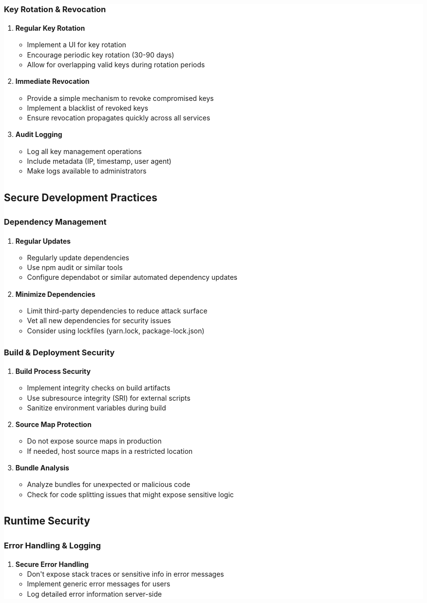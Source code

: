 ### Key Rotation & Revocation

1. **Regular Key Rotation**
   - Implement a UI for key rotation
   - Encourage periodic key rotation (30-90 days)
   - Allow for overlapping valid keys during rotation periods

2. **Immediate Revocation**
   - Provide a simple mechanism to revoke compromised keys
   - Implement a blacklist of revoked keys
   - Ensure revocation propagates quickly across all services

3. **Audit Logging**
   - Log all key management operations
   - Include metadata (IP, timestamp, user agent)
   - Make logs available to administrators

## Secure Development Practices

### Dependency Management

1. **Regular Updates**
   - Regularly update dependencies
   - Use npm audit or similar tools
   - Configure dependabot or similar automated dependency updates

2. **Minimize Dependencies**
   - Limit third-party dependencies to reduce attack surface
   - Vet all new dependencies for security issues
   - Consider using lockfiles (yarn.lock, package-lock.json)

### Build & Deployment Security

1. **Build Process Security**
   - Implement integrity checks on build artifacts
   - Use subresource integrity (SRI) for external scripts
   - Sanitize environment variables during build

2. **Source Map Protection**
   - Do not expose source maps in production
   - If needed, host source maps in a restricted location

3. **Bundle Analysis**
   - Analyze bundles for unexpected or malicious code
   - Check for code splitting issues that might expose sensitive logic

## Runtime Security

### Error Handling & Logging

1. **Secure Error Handling**
   - Don't expose stack traces or sensitive info in error messages
   - Implement generic error messages for users
   - Log detailed error information server-side
